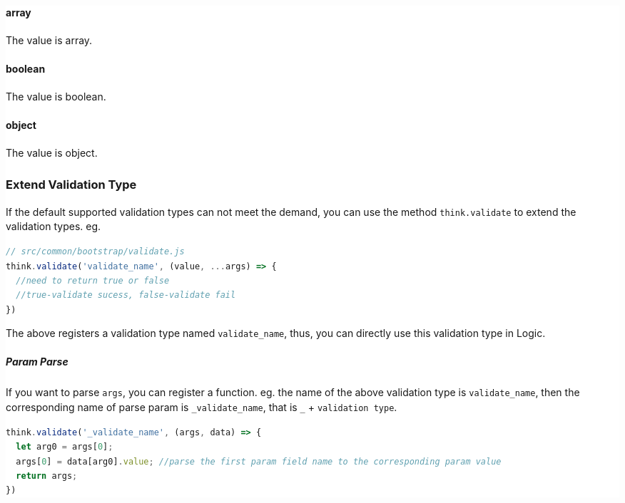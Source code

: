 #### array

The value is array.

#### boolean

The value is boolean.

#### object

The value is object.

### Extend Validation Type

If the default supported validation types can not meet the demand, you can use the method `think.validate` to extend the validation types. eg.

```js
// src/common/bootstrap/validate.js
think.validate('validate_name', (value, ...args) => {
  //need to return true or false
  //true-validate sucess, false-validate fail
})
```

The above registers a validation type named `validate_name`, thus, you can directly use this validation type in Logic.

##### Param Parse

If you want to parse `args`, you can register a function. eg. the name of the above validation type is `validate_name`, then the corresponding name of parse param is `_validate_name`, that is `_` + `validation type`.

```js
think.validate('_validate_name', (args, data) => {
  let arg0 = args[0];
  args[0] = data[arg0].value; //parse the first param field name to the corresponding param value
  return args;
})
```
